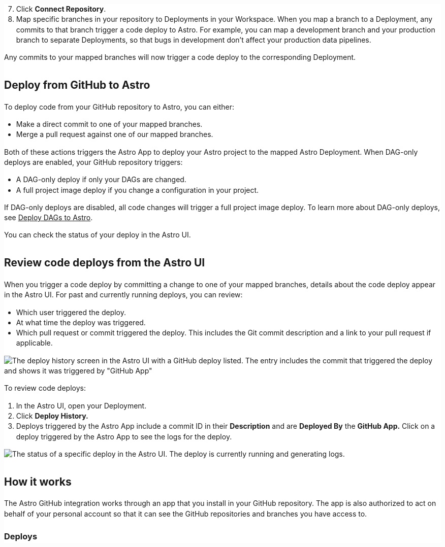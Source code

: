 7. Click **Connect Repository**.
8. Map specific branches in your repository to Deployments in your Workspace. When you map a branch to a Deployment, any commits to that branch trigger a code deploy to Astro. For example, you can map a development branch and your production branch to separate Deployments, so that bugs in development don’t affect your production data pipelines.

Any commits to your mapped branches will now trigger a code deploy to the corresponding Deployment.

## Deploy from GitHub to Astro

To deploy code from your GitHub repository to Astro, you can either:

- Make a direct commit to one of your mapped branches.
- Merge a pull request against one of our mapped branches.

Both of these actions triggers the Astro App to deploy your Astro project to the mapped Astro Deployment. When DAG-only deploys are enabled, your GitHub repository triggers:

- A DAG-only deploy if only your DAGs are changed.
- A full project image deploy if you change a configuration in your project.

If DAG-only deploys are disabled, all code changes will trigger a full project image deploy. To learn more about DAG-only deploys, see [Deploy DAGs to Astro](deploy-dags.md).

You can check the status of your deploy in the Astro UI.

## Review code deploys from the Astro UI

When you trigger a code deploy by committing a change to one of your mapped branches, details about the code deploy appear in the Astro UI. For past and currently running deploys, you can review:

- Which user triggered the deploy.
- At what time the deploy was triggered.
- Which pull request or commit triggered the deploy. This includes the Git commit description and a link to your pull request if applicable.

![The deploy history screen in the Astro UI with a GitHub deploy listed. The entry includes the commit that triggered the deploy and shows it was triggered by "GitHub App"](/img/docs/github-deploy-history.png)

To review code deploys:

1. In the Astro UI, open your Deployment.
2. Click **Deploy History.**
3. Deploys triggered by the Astro App include a commit ID in their **Description** and are **Deployed By** the **GitHub App.** Click on a deploy triggered by the Astro App to see the logs for the deploy.

![The status of a specific deploy in the Astro UI. The deploy is currently running and generating logs.](/img/docs/deploy-status.png)

## How it works

The Astro GitHub integration works through an app that you install in your GitHub repository. The app is also authorized to act on behalf of your personal account so that it can see the GitHub repositories and branches you have access to.

### Deploys
